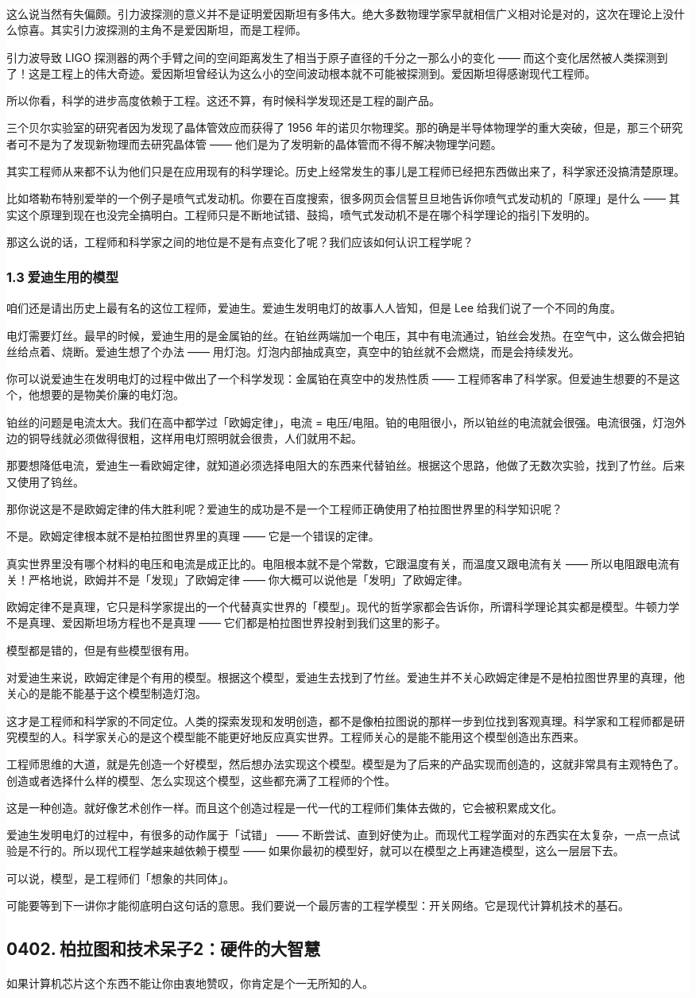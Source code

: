 这么说当然有失偏颇。引力波探测的意义并不是证明爱因斯坦有多伟大。绝大多数物理学家早就相信广义相对论是对的，这次在理论上没什么惊喜。其实引力波探测的主角不是爱因斯坦，而是工程师。

引力波导致 LIGO 探测器的两个手臂之间的空间距离发生了相当于原子直径的千分之一那么小的变化 —— 而这个变化居然被人类探测到了！这是工程上的伟大奇迹。爱因斯坦曾经认为这么小的空间波动根本就不可能被探测到。爱因斯坦得感谢现代工程师。

所以你看，科学的进步高度依赖于工程。这还不算，有时候科学发现还是工程的副产品。

三个贝尔实验室的研究者因为发现了晶体管效应而获得了 1956 年的诺贝尔物理奖。那的确是半导体物理学的重大突破，但是，那三个研究者可不是为了发现新物理而去研究晶体管 —— 他们是为了发明新的晶体管而不得不解决物理学问题。

其实工程师从来都不认为他们只是在应用现有的科学理论。历史上经常发生的事儿是工程师已经把东西做出来了，科学家还没搞清楚原理。

比如塔勒布特别爱举的一个例子是喷气式发动机。你要在百度搜索，很多网页会信誓旦旦地告诉你喷气式发动机的「原理」是什么 —— 其实这个原理到现在也没完全搞明白。工程师只是不断地试错、鼓捣，喷气式发动机不是在哪个科学理论的指引下发明的。

那这么说的话，工程师和科学家之间的地位是不是有点变化了呢？我们应该如何认识工程学呢？

### 1.3 爱迪生用的模型

咱们还是请出历史上最有名的这位工程师，爱迪生。爱迪生发明电灯的故事人人皆知，但是 Lee 给我们说了一个不同的角度。

电灯需要灯丝。最早的时候，爱迪生用的是金属铂的丝。在铂丝两端加一个电压，其中有电流通过，铂丝会发热。在空气中，这么做会把铂丝给点着、烧断。爱迪生想了个办法 —— 用灯泡。灯泡内部抽成真空，真空中的铂丝就不会燃烧，而是会持续发光。

你可以说爱迪生在发明电灯的过程中做出了一个科学发现：金属铂在真空中的发热性质 —— 工程师客串了科学家。但爱迪生想要的不是这个，他想要的是物美价廉的电灯泡。

铂丝的问题是电流太大。我们在高中都学过「欧姆定律」，电流 = 电压/电阻。铂的电阻很小，所以铂丝的电流就会很强。电流很强，灯泡外边的铜导线就必须做得很粗，这样用电灯照明就会很贵，人们就用不起。

那要想降低电流，爱迪生一看欧姆定律，就知道必须选择电阻大的东西来代替铂丝。根据这个思路，他做了无数次实验，找到了竹丝。后来又使用了钨丝。

那你说这是不是欧姆定律的伟大胜利呢？爱迪生的成功是不是一个工程师正确使用了柏拉图世界里的科学知识呢？

不是。欧姆定律根本就不是柏拉图世界里的真理 —— 它是一个错误的定律。

真实世界里没有哪个材料的电压和电流是成正比的。电阻根本就不是个常数，它跟温度有关，而温度又跟电流有关 —— 所以电阻跟电流有关！严格地说，欧姆并不是「发现」了欧姆定律 —— 你大概可以说他是「发明」了欧姆定律。

欧姆定律不是真理，它只是科学家提出的一个代替真实世界的「模型」。现代的哲学家都会告诉你，所谓科学理论其实都是模型。牛顿力学不是真理、爱因斯坦场方程也不是真理 —— 它们都是柏拉图世界投射到我们这里的影子。

模型都是错的，但是有些模型很有用。

对爱迪生来说，欧姆定律是个有用的模型。根据这个模型，爱迪生去找到了竹丝。爱迪生并不关心欧姆定律是不是柏拉图世界里的真理，他关心的是能不能基于这个模型制造灯泡。

这才是工程师和科学家的不同定位。人类的探索发现和发明创造，都不是像柏拉图说的那样一步到位找到客观真理。科学家和工程师都是研究模型的人。科学家关心的是这个模型能不能更好地反应真实世界。工程师关心的是能不能用这个模型创造出东西来。

工程师思维的大道，就是先创造一个好模型，然后想办法实现这个模型。模型是为了后来的产品实现而创造的，这就非常具有主观特色了。创造或者选择什么样的模型、怎么实现这个模型，这些都充满了工程师的个性。

这是一种创造。就好像艺术创作一样。而且这个创造过程是一代一代的工程师们集体去做的，它会被积累成文化。

爱迪生发明电灯的过程中，有很多的动作属于「试错」 —— 不断尝试、直到好使为止。而现代工程学面对的东西实在太复杂，一点一点试验是不行的。所以现代工程学越来越依赖于模型 —— 如果你最初的模型好，就可以在模型之上再建造模型，这么一层层下去。

可以说，模型，是工程师们「想象的共同体」。

可能要等到下一讲你才能彻底明白这句话的意思。我们要说一个最厉害的工程学模型：开关网络。它是现代计算机技术的基石。

## 0402. 柏拉图和技术呆子2：硬件的大智慧

如果计算机芯片这个东西不能让你由衷地赞叹，你肯定是个一无所知的人。
